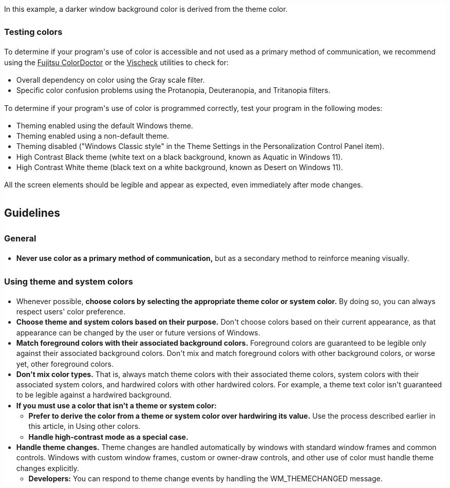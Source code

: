 In this example, a darker window background color is derived from the theme color.

### Testing colors

To determine if your program's use of color is accessible and not used as a primary method of communication, we recommend using the [Fujitsu ColorDoctor](https://www.fujitsu.com/global/about/businesspolicy/tech/design/) or the [Vischeck](https://www.vischeck.com/) utilities to check for:

-   Overall dependency on color using the Gray scale filter.
-   Specific color confusion problems using the Protanopia, Deuteranopia, and Tritanopia filters.

To determine if your program's use of color is programmed correctly, test your program in the following modes:

- Theming enabled using the default Windows theme.
- Theming enabled using a non-default theme.
- Theming disabled ("Windows Classic style" in the Theme Settings in the Personalization Control Panel item).
- High Contrast Black theme (white text on a black background, known as Aquatic in Windows 11).
- High Contrast White theme (black text on a white background, known as Desert on Windows 11).

All the screen elements should be legible and appear as expected, even immediately after mode changes.

## Guidelines

### General

-   **Never use color as a primary method of communication,** but as a secondary method to reinforce meaning visually.

### Using theme and system colors

-   Whenever possible, **choose colors by selecting the appropriate theme color or system color.** By doing so, you can always respect users' color preference.
-   **Choose theme and system colors based on their purpose.** Don't choose colors based on their current appearance, as that appearance can be changed by the user or future versions of Windows.
-   **Match foreground colors with their associated background colors.** Foreground colors are guaranteed to be legible only against their associated background colors. Don't mix and match foreground colors with other background colors, or worse yet, other foreground colors.
-   **Don't mix color types.** That is, always match theme colors with their associated theme colors, system colors with their associated system colors, and hardwired colors with other hardwired colors. For example, a theme text color isn't guaranteed to be legible against a hardwired background.
-   **If you must use a color that isn't a theme or system color:**
    -   **Prefer to derive the color from a theme or system color over hardwiring its value.** Use the process described earlier in this article, in Using other colors.
    -   **Handle high-contrast mode as a special case.**
-   **Handle theme changes.** Theme changes are handled automatically by windows with standard window frames and common controls. Windows with custom window frames, custom or owner-draw controls, and other use of color must handle theme changes explicitly.
    -   **Developers:** You can respond to theme change events by handling the WM\_THEMECHANGED message.
